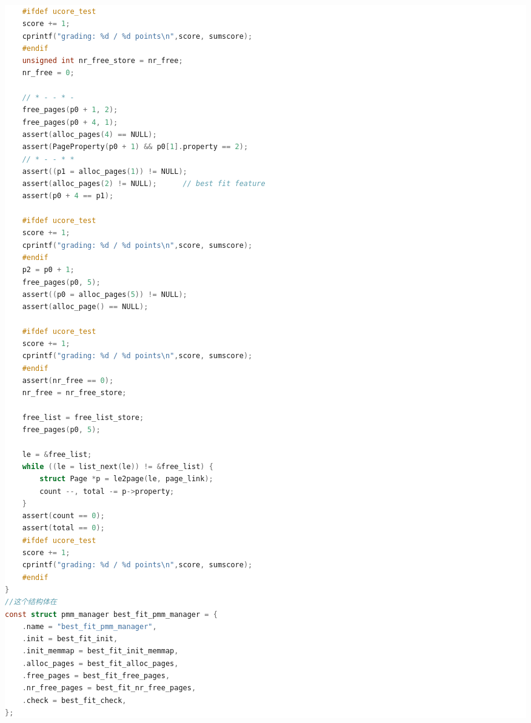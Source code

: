 ```c
    #ifdef ucore_test
    score += 1;
    cprintf("grading: %d / %d points\n",score, sumscore);
    #endif
    unsigned int nr_free_store = nr_free;
    nr_free = 0;

    // * - - * -
    free_pages(p0 + 1, 2);
    free_pages(p0 + 4, 1);
    assert(alloc_pages(4) == NULL);
    assert(PageProperty(p0 + 1) && p0[1].property == 2);
    // * - - * *
    assert((p1 = alloc_pages(1)) != NULL);
    assert(alloc_pages(2) != NULL);      // best fit feature
    assert(p0 + 4 == p1);

    #ifdef ucore_test
    score += 1;
    cprintf("grading: %d / %d points\n",score, sumscore);
    #endif
    p2 = p0 + 1;
    free_pages(p0, 5);
    assert((p0 = alloc_pages(5)) != NULL);
    assert(alloc_page() == NULL);

    #ifdef ucore_test
    score += 1;
    cprintf("grading: %d / %d points\n",score, sumscore);
    #endif
    assert(nr_free == 0);
    nr_free = nr_free_store;

    free_list = free_list_store;
    free_pages(p0, 5);

    le = &free_list;
    while ((le = list_next(le)) != &free_list) {
        struct Page *p = le2page(le, page_link);
        count --, total -= p->property;
    }
    assert(count == 0);
    assert(total == 0);
    #ifdef ucore_test
    score += 1;
    cprintf("grading: %d / %d points\n",score, sumscore);
    #endif
}
//这个结构体在
const struct pmm_manager best_fit_pmm_manager = {
    .name = "best_fit_pmm_manager",
    .init = best_fit_init,
    .init_memmap = best_fit_init_memmap,
    .alloc_pages = best_fit_alloc_pages,
    .free_pages = best_fit_free_pages,
    .nr_free_pages = best_fit_nr_free_pages,
    .check = best_fit_check,
};

```
